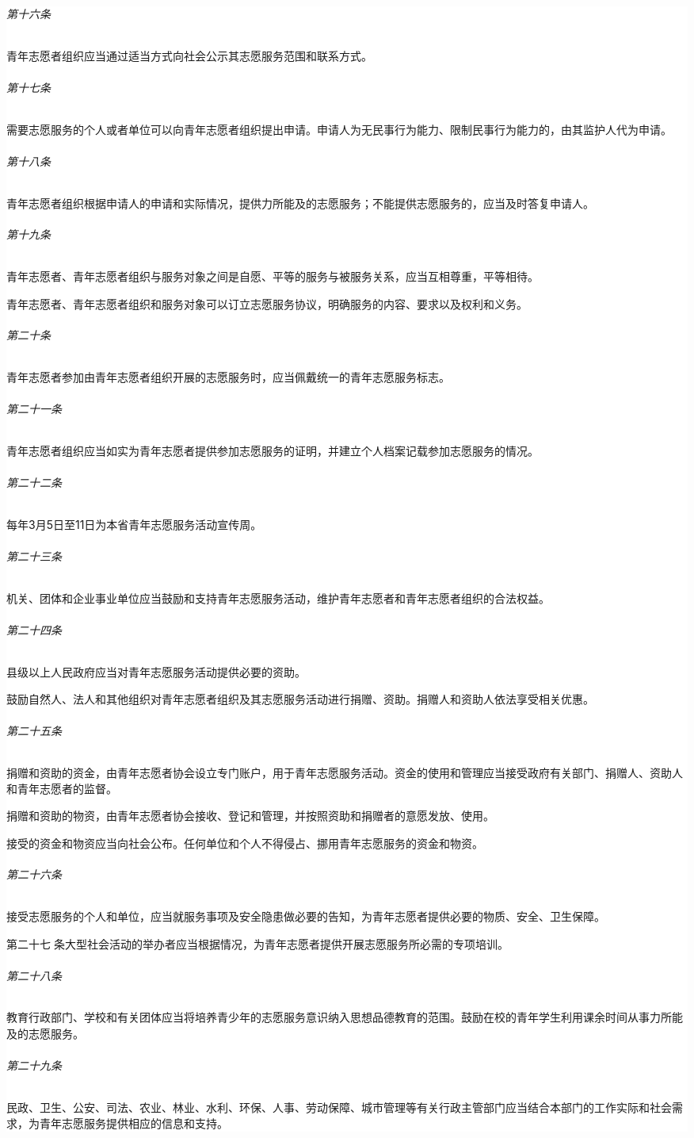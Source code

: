 ###### 第十六条

青年志愿者组织应当通过适当方式向社会公示其志愿服务范围和联系方式。

###### 第十七条

需要志愿服务的个人或者单位可以向青年志愿者组织提出申请。申请人为无民事行为能力、限制民事行为能力的，由其监护人代为申请。

###### 第十八条

青年志愿者组织根据申请人的申请和实际情况，提供力所能及的志愿服务；不能提供志愿服务的，应当及时答复申请人。

###### 第十九条

青年志愿者、青年志愿者组织与服务对象之间是自愿、平等的服务与被服务关系，应当互相尊重，平等相待。

青年志愿者、青年志愿者组织和服务对象可以订立志愿服务协议，明确服务的内容、要求以及权利和义务。

###### 第二十条

青年志愿者参加由青年志愿者组织开展的志愿服务时，应当佩戴统一的青年志愿服务标志。

###### 第二十一条

青年志愿者组织应当如实为青年志愿者提供参加志愿服务的证明，并建立个人档案记载参加志愿服务的情况。

###### 第二十二条

每年3月5日至11日为本省青年志愿服务活动宣传周。

###### 第二十三条

机关、团体和企业事业单位应当鼓励和支持青年志愿服务活动，维护青年志愿者和青年志愿者组织的合法权益。

###### 第二十四条

县级以上人民政府应当对青年志愿服务活动提供必要的资助。

鼓励自然人、法人和其他组织对青年志愿者组织及其志愿服务活动进行捐赠、资助。捐赠人和资助人依法享受相关优惠。

###### 第二十五条

捐赠和资助的资金，由青年志愿者协会设立专门账户，用于青年志愿服务活动。资金的使用和管理应当接受政府有关部门、捐赠人、资助人和青年志愿者的监督。

捐赠和资助的物资，由青年志愿者协会接收、登记和管理，并按照资助和捐赠者的意愿发放、使用。

接受的资金和物资应当向社会公布。任何单位和个人不得侵占、挪用青年志愿服务的资金和物资。

###### 第二十六条

接受志愿服务的个人和单位，应当就服务事项及安全隐患做必要的告知，为青年志愿者提供必要的物质、安全、卫生保障。

第二十七 条大型社会活动的举办者应当根据情况，为青年志愿者提供开展志愿服务所必需的专项培训。

###### 第二十八条

教育行政部门、学校和有关团体应当将培养青少年的志愿服务意识纳入思想品德教育的范围。鼓励在校的青年学生利用课余时间从事力所能及的志愿服务。

###### 第二十九条

民政、卫生、公安、司法、农业、林业、水利、环保、人事、劳动保障、城市管理等有关行政主管部门应当结合本部门的工作实际和社会需求，为青年志愿服务提供相应的信息和支持。
